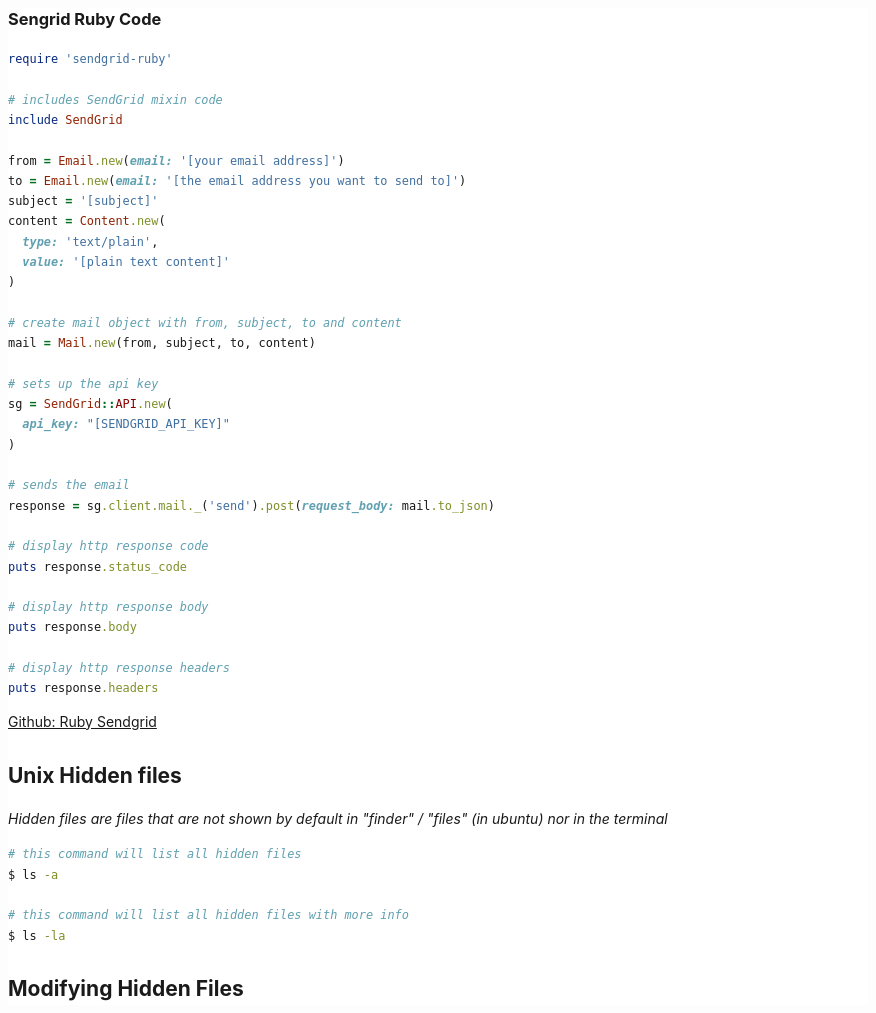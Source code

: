 ### Sengrid Ruby Code

```ruby
require 'sendgrid-ruby'

# includes SendGrid mixin code
include SendGrid

from = Email.new(email: '[your email address]')
to = Email.new(email: '[the email address you want to send to]')
subject = '[subject]'
content = Content.new(
  type: 'text/plain', 
  value: '[plain text content]'
)

# create mail object with from, subject, to and content
mail = Mail.new(from, subject, to, content)

# sets up the api key
sg = SendGrid::API.new(
  api_key: "[SENDGRID_API_KEY]"
)

# sends the email
response = sg.client.mail._('send').post(request_body: mail.to_json)

# display http response code
puts response.status_code

# display http response body
puts response.body

# display http response headers
puts response.headers
```

[Github: Ruby Sendgrid](https://github.com/sendgrid/sendgrid-ruby)

## Unix Hidden files

_Hidden files are files that are not shown by default in "finder" / "files" (in ubuntu) nor in the terminal_

```bash
# this command will list all hidden files
$ ls -a

# this command will list all hidden files with more info
$ ls -la
```

## Modifying Hidden Files
